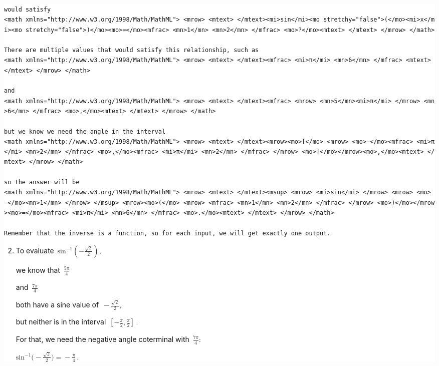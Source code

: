     would satisfy
    <math xmlns="http://www.w3.org/1998/Math/MathML"> <mrow> <mtext> </mtext><mi>sin</mi><mo stretchy="false">(</mo><mi>x</mi><mo stretchy="false">)</mo><mo>=</mo><mfrac> <mn>1</mn> <mn>2</mn> </mfrac> <mo>?</mo><mtext> </mtext> </mrow> </math>
    
    There are multiple values that would satisfy this relationship, such as
    <math xmlns="http://www.w3.org/1998/Math/MathML"> <mrow> <mtext> </mtext><mfrac> <mi>π</mi> <mn>6</mn> </mfrac> <mtext> </mtext> </mrow> </math>
    
    and
    <math xmlns="http://www.w3.org/1998/Math/MathML"> <mrow> <mtext> </mtext><mfrac> <mrow> <mn>5</mn><mi>π</mi> </mrow> <mn>6</mn> </mfrac> <mo>,</mo><mtext> </mtext> </mrow> </math>
    
    but we know we need the angle in the interval
    <math xmlns="http://www.w3.org/1998/Math/MathML"> <mrow> <mtext> </mtext><mrow><mo>[</mo> <mrow> <mo>−</mo><mfrac> <mi>π</mi> <mn>2</mn> </mfrac> <mo>,</mo><mfrac> <mi>π</mi> <mn>2</mn> </mfrac> </mrow> <mo>]</mo></mrow><mo>,</mo><mtext> </mtext> </mrow> </math>
    
    so the answer will be
    <math xmlns="http://www.w3.org/1998/Math/MathML"> <mrow> <mtext> </mtext><msup> <mrow> <mi>sin</mi> </mrow> <mrow> <mo>−</mo><mn>1</mn> </mrow> </msup> <mrow><mo>(</mo> <mrow> <mfrac> <mn>1</mn> <mn>2</mn> </mfrac> </mrow> <mo>)</mo></mrow><mo>=</mo><mfrac> <mi>π</mi> <mn>6</mn> </mfrac> <mo>.</mo><mtext> </mtext> </mrow> </math>
    
    Remember that the inverse is a function, so for each input, we will get exactly one output.
2.  To evaluate
    <math xmlns="http://www.w3.org/1998/Math/MathML"> <mrow> <mtext> </mtext><msup> <mrow> <mi>sin</mi> </mrow> <mrow> <mo>−</mo><mn>1</mn> </mrow> </msup> <mrow><mo>(</mo> <mrow> <mo>−</mo><mfrac> <mrow> <msqrt> <mn>2</mn> </msqrt> </mrow> <mn>2</mn> </mfrac> </mrow> <mo>)</mo></mrow><mo>,</mo><mtext> </mtext> </mrow> </math>
    
    we know that
    <math xmlns="http://www.w3.org/1998/Math/MathML"> <mrow> <mtext> </mtext><mfrac> <mrow> <mn>5</mn><mi>π</mi> </mrow> <mn>4</mn> </mfrac> <mtext> </mtext> </mrow> </math>
    
    and
    <math xmlns="http://www.w3.org/1998/Math/MathML"> <mrow> <mtext> </mtext><mfrac> <mrow> <mn>7</mn><mi>π</mi> </mrow> <mn>4</mn> </mfrac> <mtext> </mtext> </mrow> </math>
    
    both have a sine value of
    <math xmlns="http://www.w3.org/1998/Math/MathML"> <mrow> <mtext> </mtext><mo>−</mo><mfrac> <mrow> <msqrt> <mn>2</mn> </msqrt> </mrow> <mn>2</mn> </mfrac> <mo>,</mo><mtext> </mtext> </mrow> </math>
    
    but neither is in the interval
    <math xmlns="http://www.w3.org/1998/Math/MathML"> <mrow> <mtext> </mtext><mrow><mo>[</mo> <mrow> <mo>−</mo><mfrac> <mi>π</mi> <mn>2</mn> </mfrac> <mo>,</mo><mfrac> <mi>π</mi> <mn>2</mn> </mfrac> </mrow> <mo>]</mo></mrow><mo>.</mo><mtext> </mtext> </mrow> </math>
    
    For that, we need the negative angle coterminal with
    <math xmlns="http://www.w3.org/1998/Math/MathML"> <mrow> <mtext> </mtext><mfrac> <mrow> <mn>7</mn><mi>π</mi> </mrow> <mn>4</mn> </mfrac> <mo>:</mo> </mrow> </math>
    
    <math xmlns="http://www.w3.org/1998/Math/MathML"> <mrow> <msup> <mrow> <mtext>sin</mtext> </mrow> <mrow> <mo>−</mo><mn>1</mn> </mrow> </msup> <mo stretchy="false">(</mo><mo>−</mo><mfrac> <mrow> <msqrt> <mn>2</mn> </msqrt> </mrow> <mn>2</mn> </mfrac> <mo stretchy="false">)</mo><mo>=</mo><mo>−</mo><mfrac> <mi>π</mi> <mn>4</mn> </mfrac> <mo>.</mo><mtext> </mtext> </mrow> </math>
